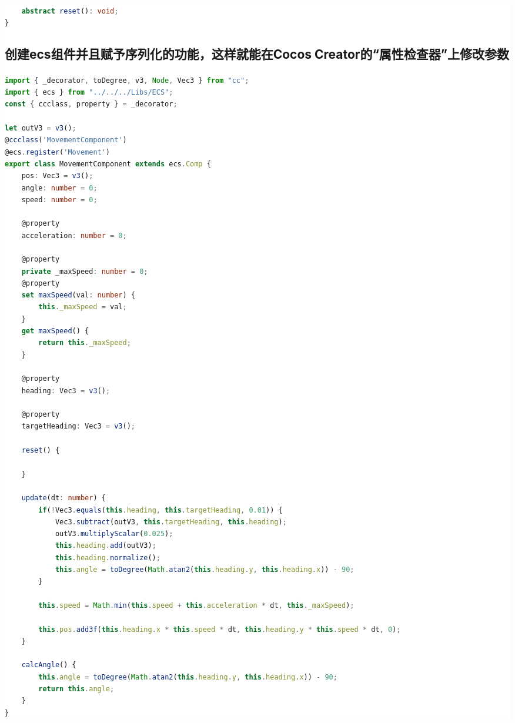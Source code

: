 ```Typescript
    abstract reset(): void;
}
```

## 创建ecs组件并且赋予序列化的功能，这样就能在Cocos Creator的“属性检查器”上修改参数
```Typescript
import { _decorator, toDegree, v3, Node, Vec3 } from "cc";
import { ecs } from "../../../Libs/ECS";
const { ccclass, property } = _decorator;

let outV3 = v3();
@ccclass('MovementComponent')
@ecs.register('Movement')
export class MovementComponent extends ecs.Comp {
    pos: Vec3 = v3();
    angle: number = 0;
    speed: number = 0;

    @property
    acceleration: number = 0;

    @property
    private _maxSpeed: number = 0;
    @property
    set maxSpeed(val: number) {
        this._maxSpeed = val;
    }
    get maxSpeed() {
        return this._maxSpeed;
    }

    @property
    heading: Vec3 = v3();
    
    @property
    targetHeading: Vec3 = v3();

    reset() {

    }

    update(dt: number) {
        if(!Vec3.equals(this.heading, this.targetHeading, 0.01)) {
            Vec3.subtract(outV3, this.targetHeading, this.heading);
            outV3.multiplyScalar(0.025);
            this.heading.add(outV3);
            this.heading.normalize();
            this.angle = toDegree(Math.atan2(this.heading.y, this.heading.x)) - 90;
        }
        
        this.speed = Math.min(this.speed + this.acceleration * dt, this._maxSpeed);

        this.pos.add3f(this.heading.x * this.speed * dt, this.heading.y * this.speed * dt, 0);
    }

    calcAngle() {
        this.angle = toDegree(Math.atan2(this.heading.y, this.heading.x)) - 90;
        return this.angle;
    }
}


```